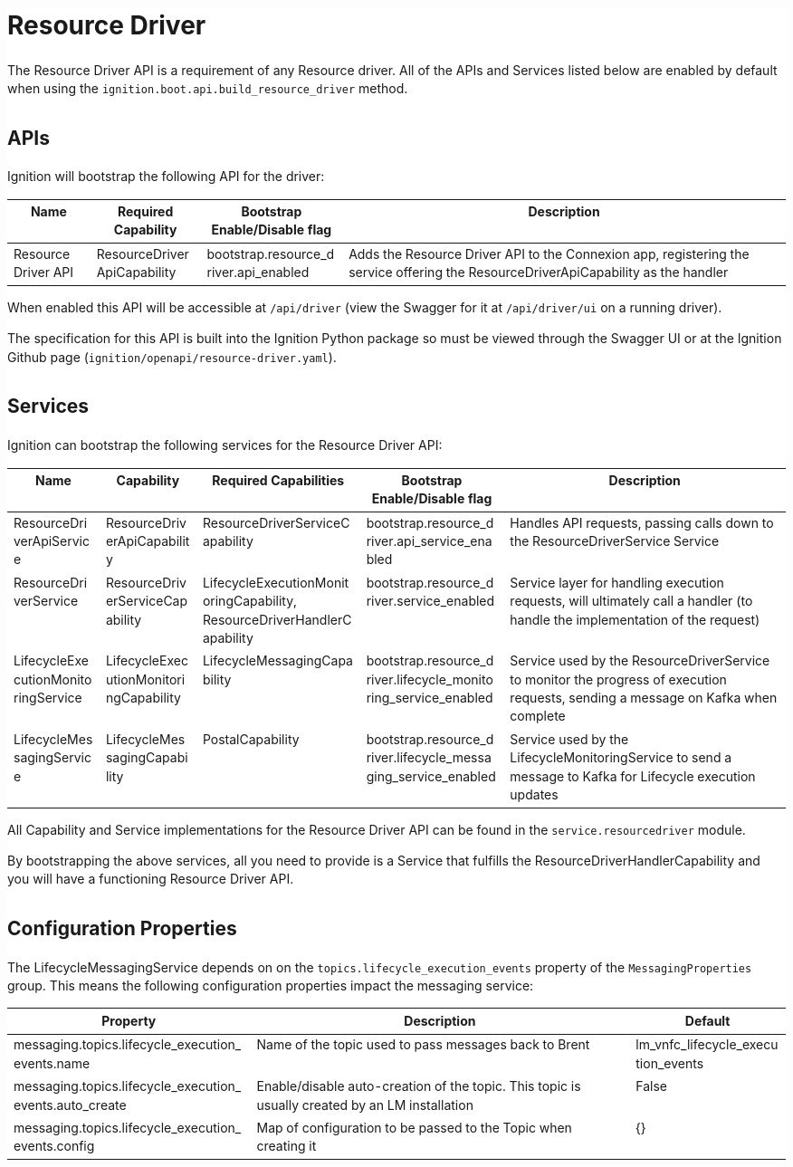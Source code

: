 # Resource Driver

The Resource Driver API is a requirement of any Resource driver. All of the APIs and Services listed below are enabled by default when using the `ignition.boot.api.build_resource_driver` method.

## APIs

Ignition will bootstrap the following API for the driver:

| Name          | Required Capability    | Bootstrap Enable/Disable flag   | Description                                                                                                             |
| ------------- | ---------------------- | ------------------------------- | ----------------------------------------------------------------------------------------------------------------------- |
| Resource Driver API | ResourceDriverApiCapability | bootstrap.resource_driver.api_enabled | Adds the Resource Driver API to the Connexion app, registering the service offering the ResourceDriverApiCapability as the handler |

When enabled this API will be accessible at `/api/driver` (view the Swagger for it at `/api/driver/ui` on a running driver).

The specification for this API is built into the Ignition Python package so must be viewed through the Swagger UI or at the Ignition Github page (`ignition/openapi/resource-driver.yaml`).

## Services

Ignition can bootstrap the following services for the Resource Driver API:

| Name                                | Capability                             | Required Capabilities                  | Bootstrap Enable/Disable flag                  | Description                                                                                                                                |
| ----------------------------------- | -------------------------------------- | -------------------------------------- | ---------------------------------------------- | ------------------------------------------------------------------------------------------------------------------------------------------ |
| ResourceDriverApiService                 | ResourceDriverApiCapability                 | ResourceDriverServiceCapability             | bootstrap.resource_driver.api_service_enabled        | Handles API requests, passing calls down to the ResourceDriverService Service                                                                          |
| ResourceDriverService                    | ResourceDriverServiceCapability             | LifecycleExecutionMonitoringCapability, ResourceDriverHandlerCapability | bootstrap.resource_driver.service_enabled            | Service layer for handling execution requests, will ultimately call a handler (to handle the implementation of the request) |
| LifecycleExecutionMonitoringService | LifecycleExecutionMonitoringCapability | LifecycleMessagingCapability           | bootstrap.resource_driver.lifecycle_monitoring_service_enabled | Service used by the ResourceDriverService to monitor the progress of execution requests, sending a message on Kafka when complete              |
| LifecycleMessagingService           | LifecycleMessagingCapability           | PostalCapability                       | bootstrap.resource_driver.lifecycle_messaging_service_enabled  | Service used by the LifecycleMonitoringService to send a message to Kafka for Lifecycle execution updates                                |

All Capability and Service implementations for the Resource Driver API can be found in the `service.resourcedriver` module.

By bootstrapping the above services, all you need to provide is a Service that fulfills the ResourceDriverHandlerCapability and you will have a functioning Resource Driver API.

## Configuration Properties

The LifecycleMessagingService depends on on the `topics.lifecycle_execution_events` property of the `MessagingProperties` group. This means the following configuration properties impact the messaging service:

| Property | Description | Default |
| --- | --- | --- |
| messaging.topics.lifecycle_execution_events.name | Name of the topic used to pass messages back to Brent | lm_vnfc_lifecycle_execution_events | 
| messaging.topics.lifecycle_execution_events.auto_create | Enable/disable auto-creation of the topic. This topic is usually created by an LM installation | False | 
| messaging.topics.lifecycle_execution_events.config | Map of configuration to be passed to the Topic when creating it | {} |
